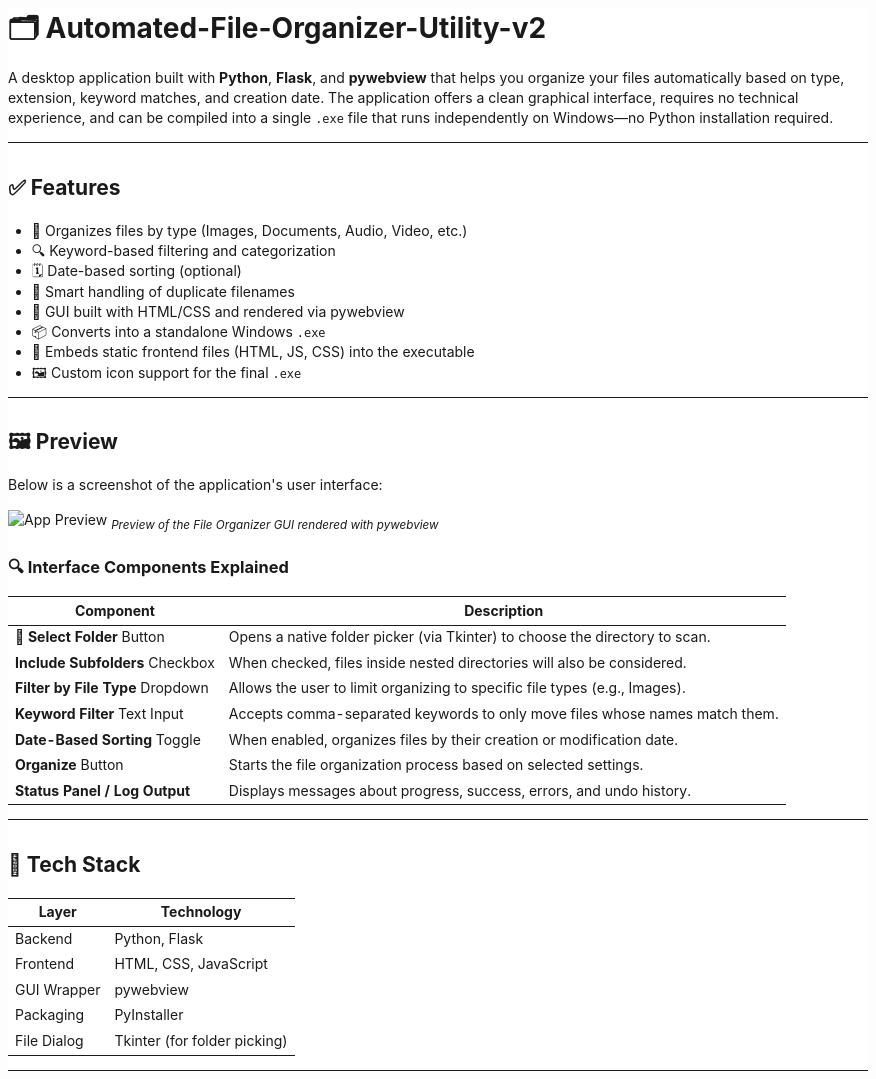 # 🗂️ Automated-File-Organizer-Utility-v2

A desktop application built with **Python**, **Flask**, and **pywebview** that helps you organize your files automatically based on type, extension, keyword matches, and creation date. The application offers a clean graphical interface, requires no technical experience, and can be compiled into a single `.exe` file that runs independently on Windows—no Python installation required.

---

## ✅ Features

- 📁 Organizes files by type (Images, Documents, Audio, Video, etc.)
- 🔍 Keyword-based filtering and categorization
- 🗓️ Date-based sorting (optional)
- 🧠 Smart handling of duplicate filenames
- 🧰 GUI built with HTML/CSS and rendered via pywebview
- 📦 Converts into a standalone Windows `.exe`
- 🧊 Embeds static frontend files (HTML, JS, CSS) into the executable
- 🖼️ Custom icon support for the final `.exe`

---

## 🖼️ Preview

Below is a screenshot of the application's user interface:

![App Preview](https://github.com/user-attachments/assets/32e74c8f-76ed-45af-b2e0-967f002e49c7) <sub>*Preview of the File Organizer GUI rendered with pywebview*</sub>

### 🔍 Interface Components Explained

| Component                        | Description                                                                 |
| -------------------------------- | --------------------------------------------------------------------------- |
| **📁 Select Folder** Button      | Opens a native folder picker (via Tkinter) to choose the directory to scan. |
| **Include Subfolders** Checkbox  | When checked, files inside nested directories will also be considered.      |
| **Filter by File Type** Dropdown | Allows the user to limit organizing to specific file types (e.g., Images).  |
| **Keyword Filter** Text Input    | Accepts comma-separated keywords to only move files whose names match them. |
| **Date-Based Sorting** Toggle    | When enabled, organizes files by their creation or modification date.       |
| **Organize** Button              | Starts the file organization process based on selected settings.            |
| **Status Panel / Log Output**    | Displays messages about progress, success, errors, and undo history.        |


---

## 🧰 Tech Stack

| Layer        | Technology             |
|--------------|------------------------|
| Backend      | Python, Flask          |
| Frontend     | HTML, CSS, JavaScript  |
| GUI Wrapper  | pywebview              |
| Packaging    | PyInstaller            |
| File Dialog  | Tkinter (for folder picking) |

---